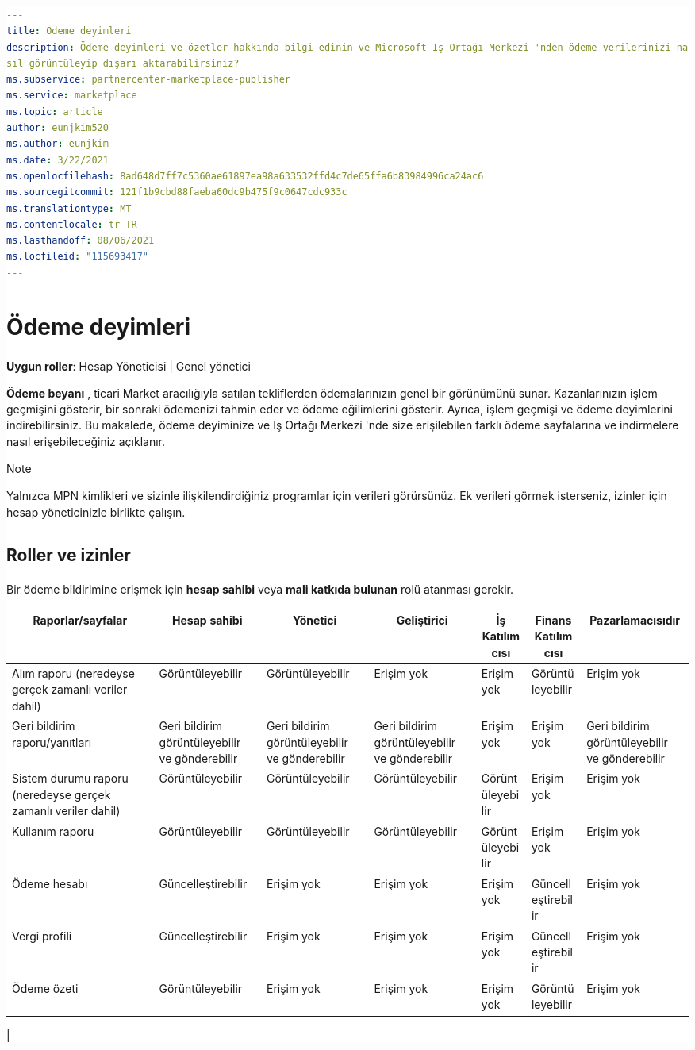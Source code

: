 ```yaml
---
title: Ödeme deyimleri
description: Ödeme deyimleri ve özetler hakkında bilgi edinin ve Microsoft Iş Ortağı Merkezi 'nden ödeme verilerinizi nasıl görüntüleyip dışarı aktarabilirsiniz?
ms.subservice: partnercenter-marketplace-publisher
ms.service: marketplace
ms.topic: article
author: eunjkim520
ms.author: eunjkim
ms.date: 3/22/2021
ms.openlocfilehash: 8ad648d7ff7c5360ae61897ea98a633532ffd4c7de65ffa6b83984996ca24ac6
ms.sourcegitcommit: 121f1b9cbd88faeba60dc9b475f9c0647cdc933c
ms.translationtype: MT
ms.contentlocale: tr-TR
ms.lasthandoff: 08/06/2021
ms.locfileid: "115693417"
---
```

# <a name="payout-statements"></a>Ödeme deyimleri

**Uygun roller**: Hesap Yöneticisi | Genel yönetici

**Ödeme beyanı** , ticari Market aracılığıyla satılan tekliflerden ödemalarınızın genel bir görünümünü sunar. Kazanlarınızın işlem geçmişini gösterir, bir sonraki ödemenizi tahmin eder ve ödeme eğilimlerini gösterir. Ayrıca, işlem geçmişi ve ödeme deyimlerini indirebilirsiniz. Bu makalede, ödeme deyiminize ve Iş Ortağı Merkezi 'nde size erişilebilen farklı ödeme sayfalarına ve indirmelere nasıl erişebileceğiniz açıklanır.

>[!NOTE]
>Yalnızca MPN kimlikleri ve sizinle ilişkilendirdiğiniz programlar için verileri görürsünüz. Ek verileri görmek isterseniz, izinler için hesap yöneticinizle birlikte çalışın. 

## <a name="roles-and-permissions"></a>Roller ve izinler

Bir ödeme bildirimine erişmek için **hesap sahibi** veya **mali katkıda bulunan** rolü atanması gerekir.

| Raporlar/sayfalar | Hesap sahibi | Yönetici | Geliştirici | İş Katılımcısı | Finans Katılımcısı | Pazarlamacısıdır |
| --- | --- | --- | --- | --- | --- | --- |
| Alım raporu (neredeyse gerçek zamanlı veriler dahil) | Görüntüleyebilir | Görüntüleyebilir | Erişim yok | Erişim yok | Görüntüleyebilir | Erişim yok |
| Geri bildirim raporu/yanıtları | Geri bildirim görüntüleyebilir ve gönderebilir | Geri bildirim görüntüleyebilir ve gönderebilir | Geri bildirim görüntüleyebilir ve gönderebilir | Erişim yok | Erişim yok | Geri bildirim görüntüleyebilir ve gönderebilir |
| Sistem durumu raporu (neredeyse gerçek zamanlı veriler dahil) | Görüntüleyebilir | Görüntüleyebilir | Görüntüleyebilir | Görüntüleyebilir | Erişim yok | Erişim yok |
| Kullanım raporu | Görüntüleyebilir | Görüntüleyebilir | Görüntüleyebilir | Görüntüleyebilir | Erişim yok | Erişim yok |
| Ödeme hesabı | Güncelleştirebilir | Erişim yok | Erişim yok | Erişim yok | Güncelleştirebilir | Erişim yok |
| Vergi profili | Güncelleştirebilir | Erişim yok | Erişim yok | Erişim yok | Güncelleştirebilir | Erişim yok |
| Ödeme özeti | Görüntüleyebilir | Erişim yok | Erişim yok | Erişim yok | Görüntüleyebilir | Erişim yok |
|
